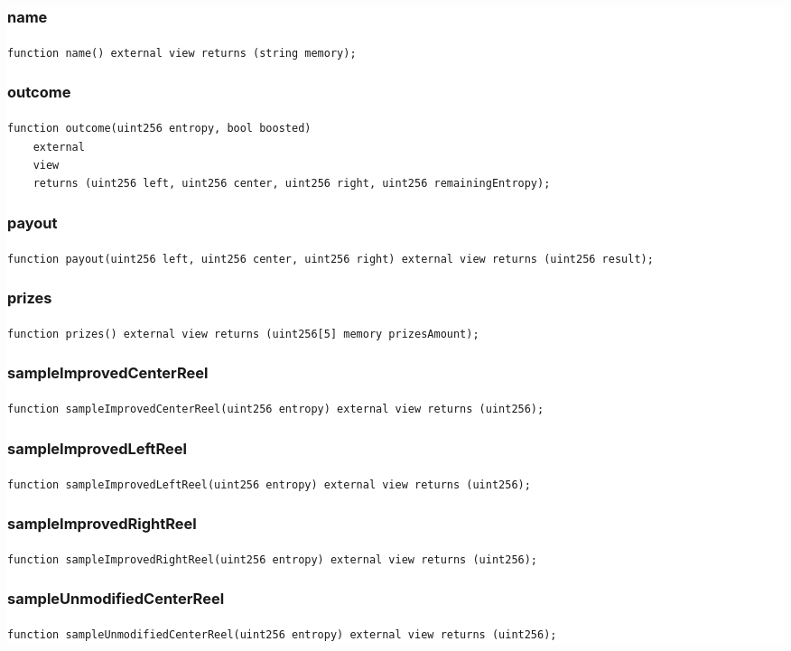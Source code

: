 ### name


```solidity
function name() external view returns (string memory);
```

### outcome


```solidity
function outcome(uint256 entropy, bool boosted)
    external
    view
    returns (uint256 left, uint256 center, uint256 right, uint256 remainingEntropy);
```

### payout


```solidity
function payout(uint256 left, uint256 center, uint256 right) external view returns (uint256 result);
```

### prizes


```solidity
function prizes() external view returns (uint256[5] memory prizesAmount);
```

### sampleImprovedCenterReel


```solidity
function sampleImprovedCenterReel(uint256 entropy) external view returns (uint256);
```

### sampleImprovedLeftReel


```solidity
function sampleImprovedLeftReel(uint256 entropy) external view returns (uint256);
```

### sampleImprovedRightReel


```solidity
function sampleImprovedRightReel(uint256 entropy) external view returns (uint256);
```

### sampleUnmodifiedCenterReel


```solidity
function sampleUnmodifiedCenterReel(uint256 entropy) external view returns (uint256);
```

